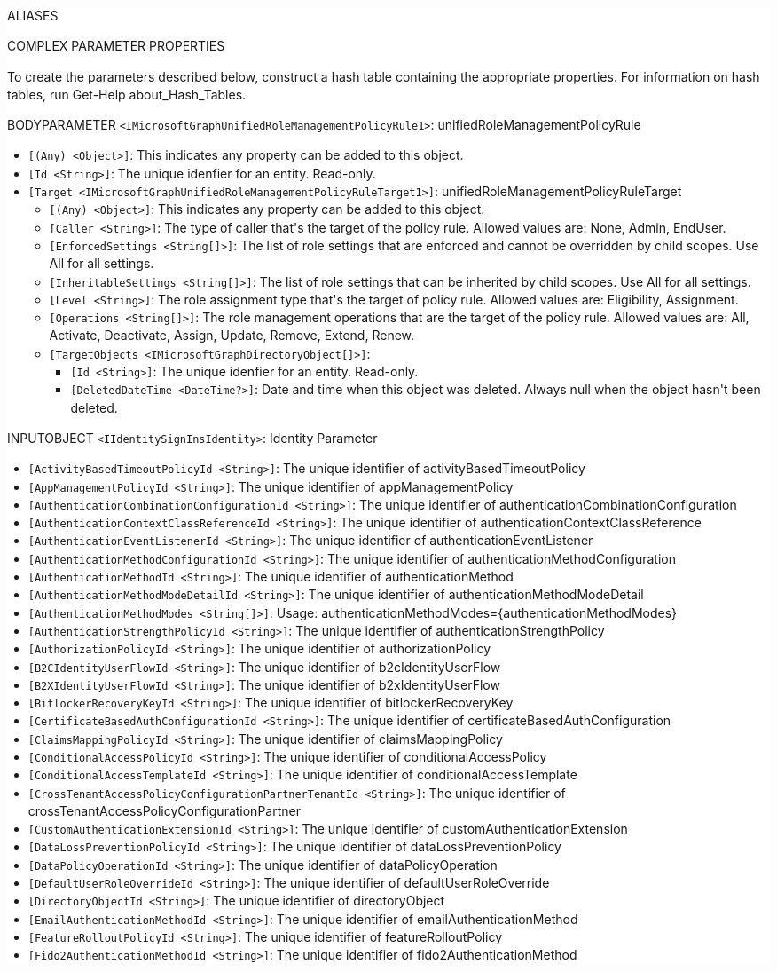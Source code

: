 ALIASES

COMPLEX PARAMETER PROPERTIES

To create the parameters described below, construct a hash table containing the appropriate properties. For information on hash tables, run Get-Help about_Hash_Tables.


BODYPARAMETER `<IMicrosoftGraphUnifiedRoleManagementPolicyRule1>`: unifiedRoleManagementPolicyRule
  - `[(Any) <Object>]`: This indicates any property can be added to this object.
  - `[Id <String>]`: The unique idenfier for an entity. Read-only.
  - `[Target <IMicrosoftGraphUnifiedRoleManagementPolicyRuleTarget1>]`: unifiedRoleManagementPolicyRuleTarget
    - `[(Any) <Object>]`: This indicates any property can be added to this object.
    - `[Caller <String>]`: The type of caller that's the target of the policy rule. Allowed values are: None, Admin, EndUser.
    - `[EnforcedSettings <String[]>]`: The list of role settings that are enforced and cannot be overridden by child scopes. Use All for all settings.
    - `[InheritableSettings <String[]>]`: The list of role settings that can be inherited by child scopes. Use All for all settings.
    - `[Level <String>]`: The role assignment type that's the target of policy rule. Allowed values are: Eligibility, Assignment.
    - `[Operations <String[]>]`: The role management operations that are the target of the policy rule. Allowed values are: All, Activate, Deactivate, Assign, Update, Remove, Extend, Renew.
    - `[TargetObjects <IMicrosoftGraphDirectoryObject[]>]`: 
      - `[Id <String>]`: The unique idenfier for an entity. Read-only.
      - `[DeletedDateTime <DateTime?>]`: Date and time when this object was deleted. Always null when the object hasn't been deleted.

INPUTOBJECT `<IIdentitySignInsIdentity>`: Identity Parameter
  - `[ActivityBasedTimeoutPolicyId <String>]`: The unique identifier of activityBasedTimeoutPolicy
  - `[AppManagementPolicyId <String>]`: The unique identifier of appManagementPolicy
  - `[AuthenticationCombinationConfigurationId <String>]`: The unique identifier of authenticationCombinationConfiguration
  - `[AuthenticationContextClassReferenceId <String>]`: The unique identifier of authenticationContextClassReference
  - `[AuthenticationEventListenerId <String>]`: The unique identifier of authenticationEventListener
  - `[AuthenticationMethodConfigurationId <String>]`: The unique identifier of authenticationMethodConfiguration
  - `[AuthenticationMethodId <String>]`: The unique identifier of authenticationMethod
  - `[AuthenticationMethodModeDetailId <String>]`: The unique identifier of authenticationMethodModeDetail
  - `[AuthenticationMethodModes <String[]>]`: Usage: authenticationMethodModes={authenticationMethodModes}
  - `[AuthenticationStrengthPolicyId <String>]`: The unique identifier of authenticationStrengthPolicy
  - `[AuthorizationPolicyId <String>]`: The unique identifier of authorizationPolicy
  - `[B2CIdentityUserFlowId <String>]`: The unique identifier of b2cIdentityUserFlow
  - `[B2XIdentityUserFlowId <String>]`: The unique identifier of b2xIdentityUserFlow
  - `[BitlockerRecoveryKeyId <String>]`: The unique identifier of bitlockerRecoveryKey
  - `[CertificateBasedAuthConfigurationId <String>]`: The unique identifier of certificateBasedAuthConfiguration
  - `[ClaimsMappingPolicyId <String>]`: The unique identifier of claimsMappingPolicy
  - `[ConditionalAccessPolicyId <String>]`: The unique identifier of conditionalAccessPolicy
  - `[ConditionalAccessTemplateId <String>]`: The unique identifier of conditionalAccessTemplate
  - `[CrossTenantAccessPolicyConfigurationPartnerTenantId <String>]`: The unique identifier of crossTenantAccessPolicyConfigurationPartner
  - `[CustomAuthenticationExtensionId <String>]`: The unique identifier of customAuthenticationExtension
  - `[DataLossPreventionPolicyId <String>]`: The unique identifier of dataLossPreventionPolicy
  - `[DataPolicyOperationId <String>]`: The unique identifier of dataPolicyOperation
  - `[DefaultUserRoleOverrideId <String>]`: The unique identifier of defaultUserRoleOverride
  - `[DirectoryObjectId <String>]`: The unique identifier of directoryObject
  - `[EmailAuthenticationMethodId <String>]`: The unique identifier of emailAuthenticationMethod
  - `[FeatureRolloutPolicyId <String>]`: The unique identifier of featureRolloutPolicy
  - `[Fido2AuthenticationMethodId <String>]`: The unique identifier of fido2AuthenticationMethod